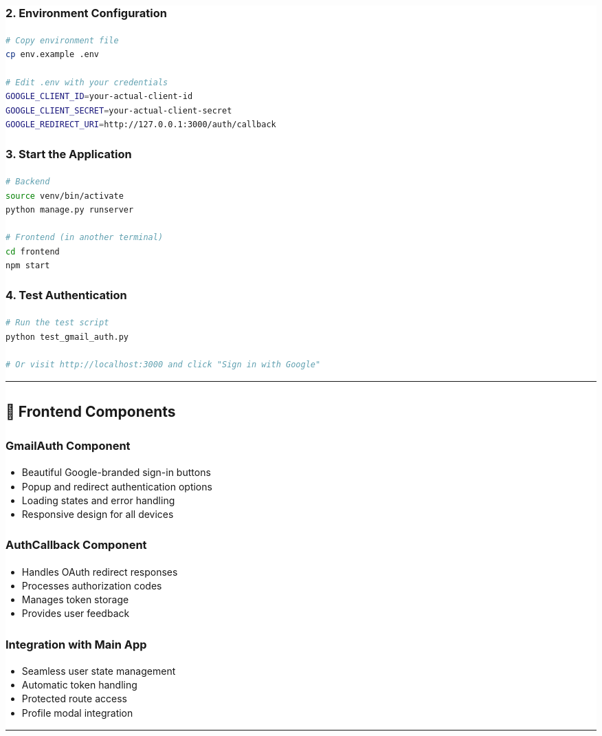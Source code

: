 ### **2. Environment Configuration**
```bash
# Copy environment file
cp env.example .env

# Edit .env with your credentials
GOOGLE_CLIENT_ID=your-actual-client-id
GOOGLE_CLIENT_SECRET=your-actual-client-secret
GOOGLE_REDIRECT_URI=http://127.0.0.1:3000/auth/callback
```

### **3. Start the Application**
```bash
# Backend
source venv/bin/activate
python manage.py runserver

# Frontend (in another terminal)
cd frontend
npm start
```

### **4. Test Authentication**
```bash
# Run the test script
python test_gmail_auth.py

# Or visit http://localhost:3000 and click "Sign in with Google"
```

---

## 📱 **Frontend Components**

### **GmailAuth Component**
- Beautiful Google-branded sign-in buttons
- Popup and redirect authentication options
- Loading states and error handling
- Responsive design for all devices

### **AuthCallback Component**
- Handles OAuth redirect responses
- Processes authorization codes
- Manages token storage
- Provides user feedback

### **Integration with Main App**
- Seamless user state management
- Automatic token handling
- Protected route access
- Profile modal integration

---